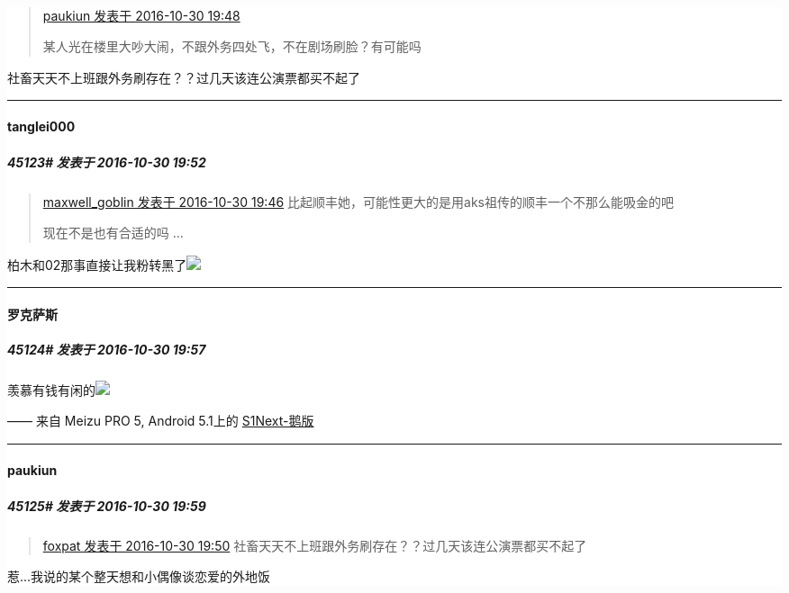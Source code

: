 

<blockquote><a href="httphttps://bbs.saraba1st.com/2b/forum.php?mod=redirect&amp;goto=findpost&amp;pid=34018713&amp;ptid=1105387" target="_blank">paukiun 发表于 2016-10-30 19:48</a>

某人光在楼里大吵大闹，不跟外务四处飞，不在剧场刷脸？有可能吗</blockquote>
社畜天天不上班跟外务刷存在？？过几天该连公演票都买不起了







*****

####  tanglei000  
##### 45123#       发表于 2016-10-30 19:52



<blockquote><a href="httphttps://bbs.saraba1st.com/2b/forum.php?mod=redirect&amp;amp;goto=findpost&amp;amp;pid=34018702&amp;amp;ptid=1105387" target="_blank">maxwell_goblin 发表于 2016-10-30 19:46</a>
比起顺丰她，可能性更大的是用aks祖传的顺丰一个不那么能吸金的吧

现在不是也有合适的吗 ...</blockquote>
柏木和02那事直接让我粉转黑了<img src="https://static.saraba1st.com/image/smiley/normal/029.gif" referrerpolicy="no-referrer">







*****

####  罗克萨斯  
##### 45124#       发表于 2016-10-30 19:57




羡慕有钱有闲的<img src="https://static.saraba1st.com/image/smiley/nq/001.gif" referrerpolicy="no-referrer">

—— 来自 Meizu PRO 5, Android 5.1上的 [S1Next-鹅版](https://github.com/ykrank/S1-Next/releases)







*****

####  paukiun  
##### 45125#       发表于 2016-10-30 19:59



<blockquote><a href="httphttps://bbs.saraba1st.com/2b/forum.php?mod=redirect&amp;goto=findpost&amp;pid=34018733&amp;ptid=1105387" target="_blank">foxpat 发表于 2016-10-30 19:50</a>
社畜天天不上班跟外务刷存在？？过几天该连公演票都买不起了</blockquote>
惹...我说的某个整天想和小偶像谈恋爱的外地饭


